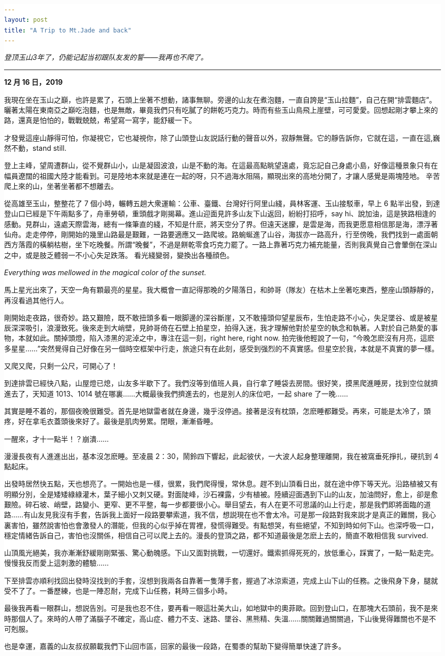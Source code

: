 ```yaml
---
layout: post
title: "A Trip to Mt.Jade and back"
---
```


*登顶玉山3年了，仍能记起当初跟队友发的誓——我再也不爬了。*

***

**12 月 16 日，2019**

我現在坐在玉山之巔，也許是累了，石頭上坐著不想動，諸事無聊。旁邊的山友在煮泡麵，一直自誇是“玉山拉麵”，自己在開“排雲麵店”。曬著太陽在東南亞之巔吃泡麵，也是無敵，畢竟我們只有吃膩了的餅乾巧克力。時而有些玉山鳥飛上崖壁，可可愛愛。回想起剛才攀上來的路，還真是怕怕的，戰戰兢兢，希望寫一寫字，能舒緩一下。

才發覺這座山靜得可怕，你凝視它，它也凝視你，除了山頭登山友説話行動的聲音以外，寂靜無聲。它的靜告訴你，它就在這，一直在這,巍然不動，stand still.

登上主峰，望周遭群山，從不覺群山小，山是凝固波浪，山是不動的海。在這最高點眺望遠處，竟忘記自己身處小島，好像這種景象只有在幅員遼闊的祖國大陸才能看到。可是陸地本來就是連在一起的呀，只不過海水阻隔，顯現出來的高地分開了，才讓人感覺是兩塊陸地。
辛苦爬上來的山，坐著坐著都不想離去。

從高雄至玉山，整整花了 7 個小時，輾轉五趟大衆運輸：公車、臺鐵、台灣好行阿里山綫，員林客運、玉山接駁車，早上 6 點半出發，到達登山口已經是下午兩點多了，舟車勞頓，重頭戲才剛揭幕。進山迎面見許多山友下山返回，紛紛打招呼，say hi、說加油，這是狹路相逢的感動。見群山，遠處天際雲海，總有一條筆直的綫，不知是什麽，將天空分了界。但遠天迷朦，是雲是海，而我更愿意相信那是海，漂浮著仙舟。走走停停，剛開始的幾里山路最是艱難，一路要適應又一路爬坡。路蜿蜒進了山谷，海拔亦一路高升，行至傍晚，我們找到一處面朝西方落霞的橫躺枯樹，坐下吃晚餐。所謂“晚餐”，不過是餅乾零食巧克力罷了。一路上靠著巧克力補充能量，否則我真覺自己會暈倒在深山之中，或是肢乏體弱一不小心失足跌落。
看光綫變弱，變換出各種顔色。

*Everything was mellowed in the magical color of the sunset.*

馬上星光出來了，天空一角有顆最亮的星星。我大概會一直記得那晚的夕陽落日，和帥哥（隊友）在枯木上坐著吃東西，整座山頭靜靜的，再沒看過其他行人。

剛開始走夜路，很奇妙。路又艱險，既不敢扭頭多看一眼脚邊的深谷斷崖，又不敢擡頭仰望星辰布，生怕走路不小心，失足墜谷、或是被星辰深深吸引，浪漫致死。後來走到大峭壁，見帥哥倚在石壁上拍星空，拍得入迷，我才理解他對於星空的執念和執著。人對於自己熱愛的事物，本就如此。關掉頭燈，陷入漆黑的泥淖之中，專注在這一刻，right here, right now.
拍完後他輕說了一句，“今晚怎麽沒有月亮，這麽多星星……”突然覺得自己好像在另一個時空框架中行走，旅途只有在此刻，感受到强烈的不真實感。但星空於我，本就是不真實的夢一樣。

又爬又爬，只剩一公尺，可開心了！

到達排雲已經快八點，山屋燈已熄，山友多半歇下了。我們沒等到值班人員，自行拿了睡袋去房間。很好笑，摸黑爬進睡房，找到空位就擠進去了，天知道 1013、1014 號在哪裏……大概最後我們擠進去的，也是別人的床位吧，一起 share 了一晚……

其實是睡不着的，那個夜晚很難受。首先是地獄雷者就在身邊，幾乎沒停過。接著是沒有枕頭，怎麽睡都難受。再來，可能是太冷了，頭疼，好在拿毛衣蓋頭後來好了。最後是肌肉勞累。閉眼，漸漸昏睡。

一醒來，才十一點半！？崩潰……

漫漫長夜有人進進出出，基本沒怎麽睡。至凌晨 2：30，鬧鈴四下響起，此起彼伏，一大波人起身整理離開，我在被窩垂死掙扎，硬抗到 4 點起床。

出發時居然快五點，天也想亮了。一開始也是一樣，很累，我們爬得慢，常休息。趕不到山頂看日出，就在途中停下等天光。沿路植被又有明顯分別，全是矮矮綠綠灌木，葉子細小又刺又硬。對面陡峰，沙石裸露，少有植被。陸續迎面遇到下山的山友，加油問好，愈上，卻是愈艱險。碎石坡、峭壁，路變小、更窄、更不平整，每一步都要很小心。舉目望去，有人在更不可思議的山上行走，那是我們即將面臨的道路……有山友見我沒有手套，告訴我上面好一段路要攀索道，我不信，想説現在也不會太冷。可是那一段路對我來説才是真正的難關，我心裏害怕，雖然說害怕也會激發人的潛能，但我的心似乎掉在胃裡，發慌得難受。有點想哭，有些絕望，不知到時如何下山。也深呼吸一口，穩定情緒告訴自己，害怕也沒關係，相信自己可以爬上去的。漫長的登頂之路，都不知道最後是怎麽上去的，簡直不敢相信我 survived.

山頂風光絕美，我亦漸漸舒緩剛剛緊張、驚心動魄感。下山又面對挑戰，一切還好。鐵索抓得死死的，放低重心，踩實了，一點一點走完。慢慢我反而愛上這刺激的體驗……

下至排雲亦順利找回出發時沒找到的手套，沒想到我兩各自靠著一隻薄手套，握過了冰涼索道，完成上山下山的任務。之後飛身下身，腿就受不了了。一番歷練，也是一陣忍耐，完成下山任務，耗時三個多小時。

最後我再看一眼群山，想説告別。可是我也忍不住，要再看一眼這壯美大山，如地獄中的奧菲歐。回到登山口，在那塊大石頭前，我不是來時那個人了。來時的人帶了滿腦子不確定，高山症、體力不支、迷路、墜谷、黑熊精、失溫……關關難過關關過，下山後覺得難關也不是不可剋服。

也是幸運，嘉義的山友叔叔願載我們下山回市區，回家的最後一段路，在蜀黍的幫助下變得簡單快速了許多。
